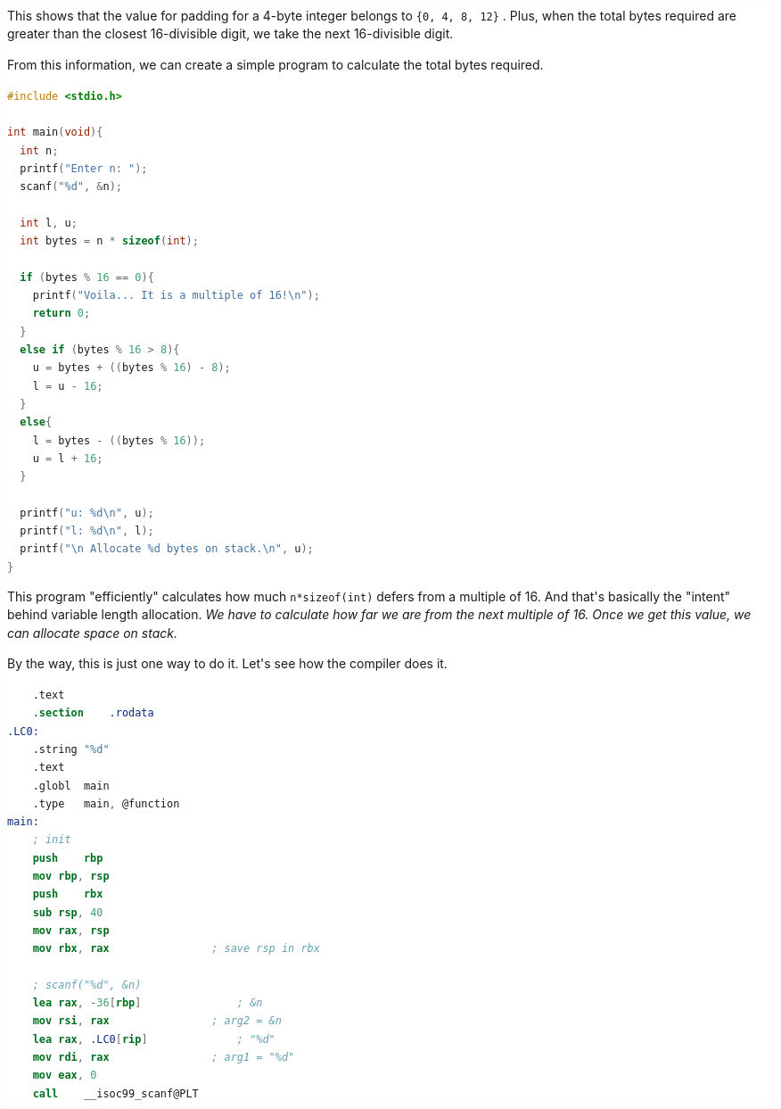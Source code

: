 
This shows that the value for padding for a 4-byte integer belongs to `{0, 4, 8, 12}` . Plus, when the total bytes required are greater than the closest 16-divisible digit, we take the next 16-divisible digit.

From this information, we can create a simple program to calculate the total bytes required.

```c
#include <stdio.h>

int main(void){
  int n;
  printf("Enter n: ");
  scanf("%d", &n);

  int l, u;
  int bytes = n * sizeof(int);

  if (bytes % 16 == 0){
    printf("Voila... It is a multiple of 16!\n");
    return 0;
  }
  else if (bytes % 16 > 8){
    u = bytes + ((bytes % 16) - 8);
    l = u - 16;
  }
  else{
    l = bytes - ((bytes % 16));
    u = l + 16;
  }

  printf("u: %d\n", u);
  printf("l: %d\n", l);
  printf("\n Allocate %d bytes on stack.\n", u);
}
```

This program "efficiently" calculates how much `n*sizeof(int)` defers from a multiple of 16. And that's basically the "intent" behind variable length allocation. _We have to calculate how far we are from the next multiple of 16. Once we get this value, we can allocate space on stack._

By the way, this is just one way to do it. Let's see how the compiler does it.

```nasm
	.text
	.section	.rodata
.LC0:
	.string	"%d"
	.text
	.globl	main
	.type	main, @function
main:
	; init
	push	rbp
	mov	rbp, rsp
	push	rbx
	sub	rsp, 40
	mov	rax, rsp
	mov	rbx, rax				; save rsp in rbx

	; scanf("%d", &n)
	lea	rax, -36[rbp]				; &n
	mov	rsi, rax				; arg2 = &n
	lea	rax, .LC0[rip]				; "%d"
	mov	rdi, rax				; arg1 = "%d"
	mov	eax, 0
	call	__isoc99_scanf@PLT
```